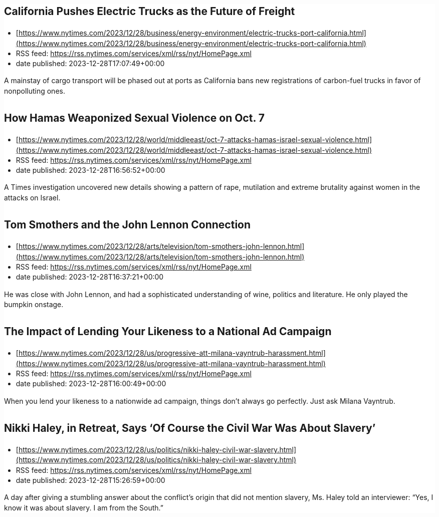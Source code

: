 

## California Pushes Electric Trucks as the Future of Freight
 - [https://www.nytimes.com/2023/12/28/business/energy-environment/electric-trucks-port-california.html](https://www.nytimes.com/2023/12/28/business/energy-environment/electric-trucks-port-california.html)
 - RSS feed: https://rss.nytimes.com/services/xml/rss/nyt/HomePage.xml
 - date published: 2023-12-28T17:07:49+00:00

A mainstay of cargo transport will be phased out at ports as California bans new registrations of carbon-fuel trucks in favor of nonpolluting ones.

## How Hamas Weaponized Sexual Violence on Oct. 7
 - [https://www.nytimes.com/2023/12/28/world/middleeast/oct-7-attacks-hamas-israel-sexual-violence.html](https://www.nytimes.com/2023/12/28/world/middleeast/oct-7-attacks-hamas-israel-sexual-violence.html)
 - RSS feed: https://rss.nytimes.com/services/xml/rss/nyt/HomePage.xml
 - date published: 2023-12-28T16:56:52+00:00

A Times investigation uncovered new details showing a pattern of rape, mutilation and extreme brutality against women in the attacks on Israel.

## Tom Smothers and the John Lennon Connection
 - [https://www.nytimes.com/2023/12/28/arts/television/tom-smothers-john-lennon.html](https://www.nytimes.com/2023/12/28/arts/television/tom-smothers-john-lennon.html)
 - RSS feed: https://rss.nytimes.com/services/xml/rss/nyt/HomePage.xml
 - date published: 2023-12-28T16:37:21+00:00

He was close with John Lennon, and had a sophisticated understanding of wine, politics and literature. He only played the bumpkin onstage.

## The Impact of Lending Your Likeness to a National Ad Campaign
 - [https://www.nytimes.com/2023/12/28/us/progressive-att-milana-vayntrub-harassment.html](https://www.nytimes.com/2023/12/28/us/progressive-att-milana-vayntrub-harassment.html)
 - RSS feed: https://rss.nytimes.com/services/xml/rss/nyt/HomePage.xml
 - date published: 2023-12-28T16:00:49+00:00

When you lend your likeness to a nationwide ad campaign, things don’t always go perfectly. Just ask Milana Vayntrub.

## Nikki Haley, in Retreat, Says ‘Of Course the Civil War Was About Slavery’
 - [https://www.nytimes.com/2023/12/28/us/politics/nikki-haley-civil-war-slavery.html](https://www.nytimes.com/2023/12/28/us/politics/nikki-haley-civil-war-slavery.html)
 - RSS feed: https://rss.nytimes.com/services/xml/rss/nyt/HomePage.xml
 - date published: 2023-12-28T15:26:59+00:00

A day after giving a stumbling answer about the conflict’s origin that did not mention slavery, Ms. Haley told an interviewer: “Yes, I know it was about slavery. I am from the South.”
